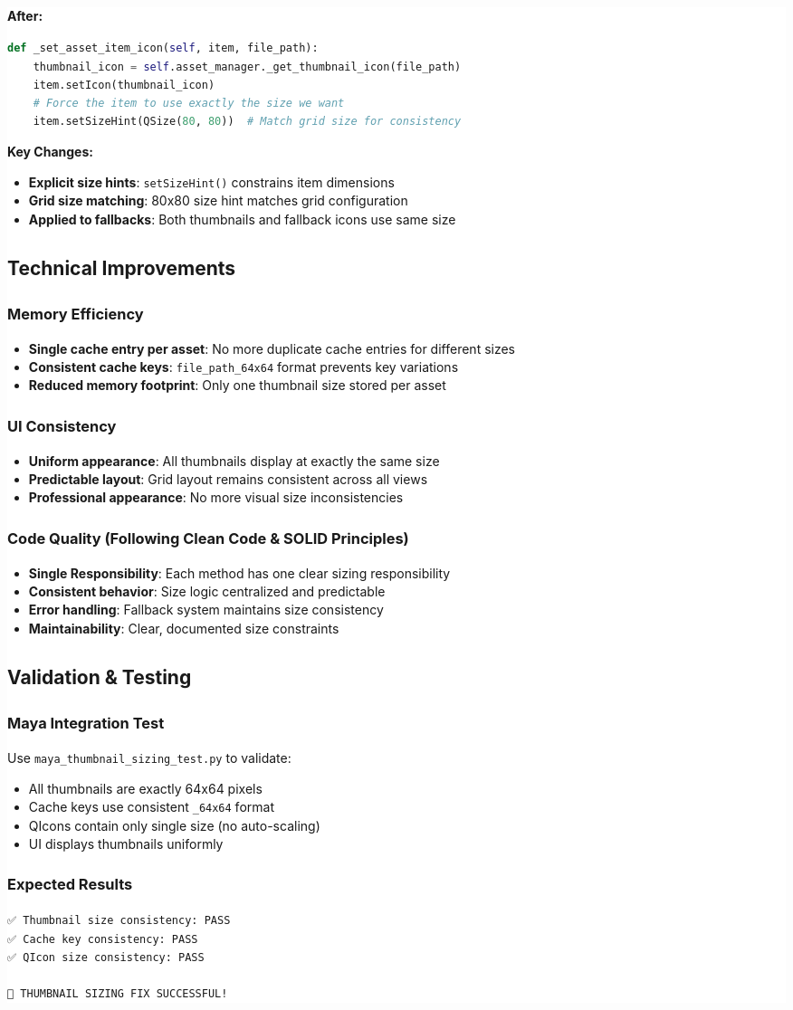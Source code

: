 **After:**
```python
def _set_asset_item_icon(self, item, file_path):
    thumbnail_icon = self.asset_manager._get_thumbnail_icon(file_path)
    item.setIcon(thumbnail_icon)
    # Force the item to use exactly the size we want
    item.setSizeHint(QSize(80, 80))  # Match grid size for consistency
```

**Key Changes:**
- **Explicit size hints**: `setSizeHint()` constrains item dimensions
- **Grid size matching**: 80x80 size hint matches grid configuration
- **Applied to fallbacks**: Both thumbnails and fallback icons use same size

## Technical Improvements

### **Memory Efficiency**
- **Single cache entry per asset**: No more duplicate cache entries for different sizes
- **Consistent cache keys**: `file_path_64x64` format prevents key variations
- **Reduced memory footprint**: Only one thumbnail size stored per asset

### **UI Consistency**
- **Uniform appearance**: All thumbnails display at exactly the same size
- **Predictable layout**: Grid layout remains consistent across all views
- **Professional appearance**: No more visual size inconsistencies

### **Code Quality** (Following Clean Code & SOLID Principles)
- **Single Responsibility**: Each method has one clear sizing responsibility
- **Consistent behavior**: Size logic centralized and predictable  
- **Error handling**: Fallback system maintains size consistency
- **Maintainability**: Clear, documented size constraints

## Validation & Testing

### **Maya Integration Test**
Use `maya_thumbnail_sizing_test.py` to validate:
- All thumbnails are exactly 64x64 pixels
- Cache keys use consistent `_64x64` format
- QIcons contain only single size (no auto-scaling)
- UI displays thumbnails uniformly

### **Expected Results**
```
✅ Thumbnail size consistency: PASS
✅ Cache key consistency: PASS  
✅ QIcon size consistency: PASS

🎉 THUMBNAIL SIZING FIX SUCCESSFUL!
```
